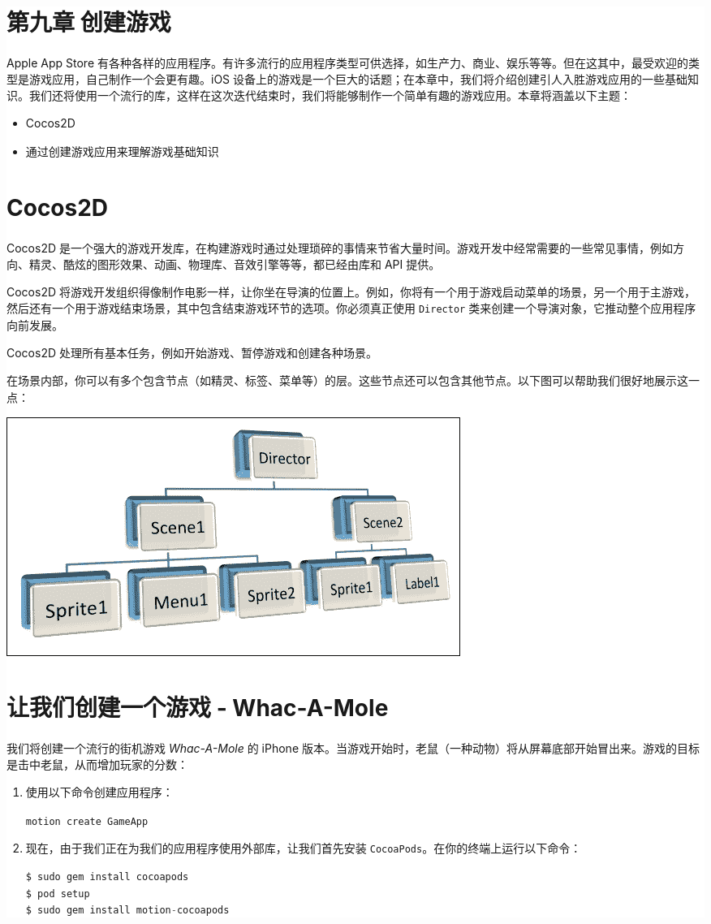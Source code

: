 # 第九章 创建游戏

Apple App Store 有各种各样的应用程序。有许多流行的应用程序类型可供选择，如生产力、商业、娱乐等等。但在这其中，最受欢迎的类型是游戏应用，自己制作一个会更有趣。iOS 设备上的游戏是一个巨大的话题；在本章中，我们将介绍创建引人入胜游戏应用的一些基础知识。我们还将使用一个流行的库，这样在这次迭代结束时，我们将能够制作一个简单有趣的游戏应用。本章将涵盖以下主题：

+   Cocos2D

+   通过创建游戏应用来理解游戏基础知识

# Cocos2D

Cocos2D 是一个强大的游戏开发库，在构建游戏时通过处理琐碎的事情来节省大量时间。游戏开发中经常需要的一些常见事情，例如方向、精灵、酷炫的图形效果、动画、物理库、音效引擎等等，都已经由库和 API 提供。

Cocos2D 将游戏开发组织得像制作电影一样，让你坐在导演的位置上。例如，你将有一个用于游戏启动菜单的场景，另一个用于主游戏，然后还有一个用于游戏结束场景，其中包含结束游戏环节的选项。你必须真正使用 `Director` 类来创建一个导演对象，它推动整个应用程序向前发展。

Cocos2D 处理所有基本任务，例如开始游戏、暂停游戏和创建各种场景。

在场景内部，你可以有多个包含节点（如精灵、标签、菜单等）的层。这些节点还可以包含其他节点。以下图可以帮助我们很好地展示这一点：

![Cocos2D](img/5220OT_09_01.jpg)

# 让我们创建一个游戏 - Whac-A-Mole

我们将创建一个流行的街机游戏 *Whac-A-Mole* 的 iPhone 版本。当游戏开始时，老鼠（一种动物）将从屏幕底部开始冒出来。游戏的目标是击中老鼠，从而增加玩家的分数：

1.  使用以下命令创建应用程序：

    ```swift
    motion create GameApp

    ```

1.  现在，由于我们正在为我们的应用程序使用外部库，让我们首先安装 `CocoaPods`。在你的终端上运行以下命令：

    ```swift
    $ sudo gem install cocoapods
    $ pod setup
    $ sudo gem install motion-cocoapods
